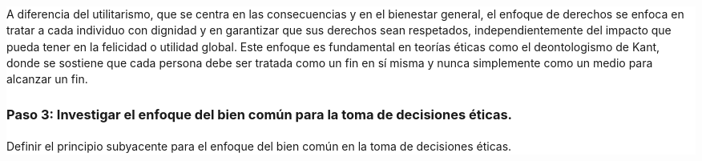 A diferencia del utilitarismo, que se centra en las consecuencias y en el bienestar general, el enfoque de derechos se enfoca en tratar a cada individuo con dignidad y en garantizar que sus derechos sean respetados, independientemente del impacto que pueda tener en la felicidad o utilidad global. Este enfoque es fundamental en teorías éticas como el deontologismo de Kant, donde se sostiene que cada persona debe ser tratada como un fin en sí misma y nunca simplemente como un medio para alcanzar un fin.

### Paso 3: Investigar el enfoque del bien común para la toma de decisiones éticas.

Definir el principio subyacente para el enfoque del bien común en la toma de decisiones éticas.

